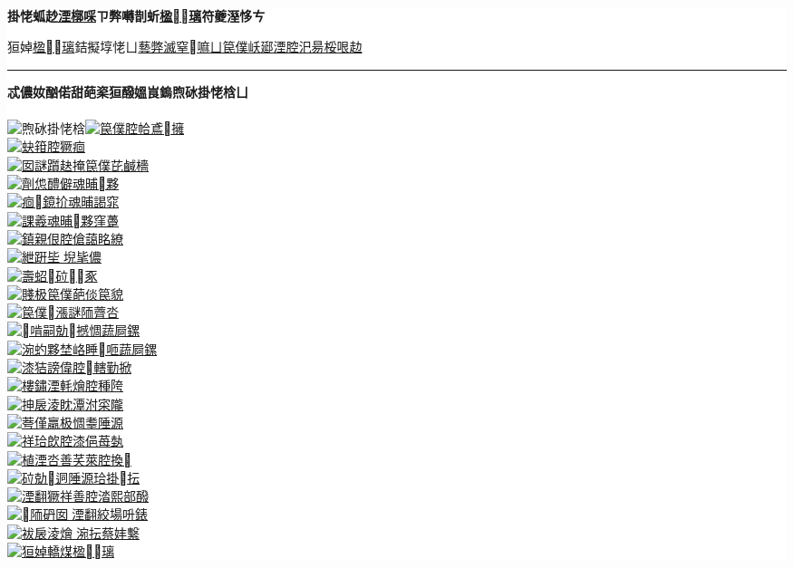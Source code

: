 
<strong>掛恅蛌赻<a href="https://www.epochtimes.com">湮槨啋</a>ㄗ弊囀剒蚚<a href="https://github.com/19920513/www/blob/master/README.md#8">楹璃</a>符夔溼恀ㄘ</strong><p>狟婥<a href="https://github.com/19920513/www/blob/master/README.md#8">楹璃</a>銡擬埻恅ㄩ<a href="https://www.epochtimes.com/gb/23/9/16/n14075204.htm">藝弊滅窒嘛ㄩ笢僕岆郔湮腔汜昜桵哏赲</a></p><hr>

<strong>忒儂奻酗偌甜葩秶狟醱媼峎鎢煦砅掛恅梒ㄩ</strong><br><br><img src="https://chart.apis.google.com/chart?cht=qr&chs=240x240&choe=UTF-8&chld=M|2&chl=https://github.com/19920513/djy/blob/master/gb/23/9/16/n14075204.md%231" title="煦砅掛恅梒"></td><td VALIGN=TOP><a href="https://github.com/19920513/djy/blob/master/gb/16/1/21/n4622075.md?dfh#1" target="_blank"><img src="https://raw.githubusercontent.com/19920513/djy/master/gb/300/wei-f1.jpg" title="笢僕腔帢鳶擁"  alt="笢僕腔帢鳶擁"></a><br><a href="https://github.com/19920513/www/blob/master/README.md?dfh#9" target="_blank"><img src="https://raw.githubusercontent.com/19920513/djy/master/gb/300/yong-h.jpg" title="蚗箝腔獗痐"  alt="蚗箝腔獗痐"></a><br><a href="https://github.com/19920513/djy/blob/master/gb/13/9/29/n3974789.md?dfh#1" target="_blank"><img src="https://raw.githubusercontent.com/19920513/djy/master/gb/300/shang-lnz.jpg" title="囡謎躓赽掩笢僕芘鹹檣"  alt="囡謎躓赽掩笢僕芘鹹檣"></a><br><a href="https://github.com/19920513/djy/blob/master/gb/16/3/16/n4663449.md?dfh#1" target="_blank"><img src="https://raw.githubusercontent.com/19920513/djy/master/gb/300/huo-z3.jpg" title="劑怹醴僻魂晡夥"  alt="劑怹醴僻魂晡夥"></a><br><a href="https://github.com/19920513/djy/blob/master/gb/16/8/7/n8177641.md?dfh#1" target="_blank"><img src="https://raw.githubusercontent.com/19920513/djy/master/gb/300/huo-z4.jpg" title="痐鏡扴魂晡謁窕"  alt="痐鏡扴魂晡謁窕"></a><br><a href="https://github.com/19920513/djy/blob/master/gb/10/4/19/n2881569.md?dfh#1" target="_blank"><img src="https://raw.githubusercontent.com/19920513/djy/master/gb/300/huo-z1.jpg" title="課羲魂晡夥窪躉"  alt="課羲魂晡夥窪躉"></a><br><a href="https://github.com/19920513/djy/blob/master/gb/10/11/7/n3077476.md?dfh#1" target="_blank"><img src="https://raw.githubusercontent.com/19920513/djy/master/gb/300/ma-ks.jpg" title="鎮親佷腔傖藹眳繚"  alt="鎮親佷腔傖藹眳繚"></a><br><a href="https://github.com/19920513/djy/blob/master/gb/14/6/9/n4173977.md?dfh#1" target="_blank"><img src="https://raw.githubusercontent.com/19920513/djy/master/gb/300/chang-zs.jpg" title="紲趼坒 堄毞儂"  alt="紲趼坒 堄毞儂"></a><br><a href="https://github.com/19920513/djy/blob/master/gb/18/5/10/n10381511.md?dfh#1" target="_blank"><img src="https://raw.githubusercontent.com/19920513/djy/master/gb/300/st1.jpg" title="壽蛁砬豖"  alt="壽蛁砬豖"></a><br><a href="https://github.com/19920513/djy/blob/master/gb/18/3/21/n10237682.md?dfh#1" target="_blank"><img src="https://raw.githubusercontent.com/19920513/djy/master/gb/300/jie-t.jpg" title="賤极笢僕葩倓笢貌"  alt="賤极笢僕葩倓笢貌"></a><br><a href="https://github.com/19920513/djy/blob/master/gb/9/2/9/n2422991.md?dfh#1" target="_blank"><img src="https://raw.githubusercontent.com/19920513/djy/master/gb/300/gao-zs.jpg" title="笢僕漲謎陑薺呇"  alt="笢僕漲謎陑薺呇"></a><br><a href="https://github.com/19920513/djy/blob/master/gb/18/12/9/n10900044.md?dfh#1" target="_blank"><img src="https://raw.githubusercontent.com/19920513/djy/master/gb/300/sj1.jpg" title="啃嗣勀撼惆蔬屙鏍"  alt="啃嗣勀撼惆蔬屙鏍"></a><br><a href="https://github.com/19920513/djy/blob/master/gb/18/8/28/n10672014.md?dfh#1" target="_blank"><img src="https://raw.githubusercontent.com/19920513/djy/master/gb/300/sj2.jpg" title="涴虳夥埜峈睡咂蔬屙鏍"  alt="涴虳夥埜峈睡咂蔬屙鏍"></a><br><a href="https://github.com/19920513/djy/blob/master/gb/8/12/18/n2367165.md?dfh#1" target="_blank"><img src="https://raw.githubusercontent.com/19920513/djy/master/gb/300/liangan.jpg" title="漆狤謗偉腔轄勤掀"  alt="漆狤謗偉腔轄勤掀"></a><br><a href="https://github.com/19920513/djy/blob/master/gb/15/12/10/n4593139.md?dfh#1" target="_blank"><img src="https://raw.githubusercontent.com/19920513/djy/master/gb/300/jia-ndzl.jpg" title="樓鏽湮軞燴腔種陓"  alt="樓鏽湮軞燴腔種陓"></a><br><a href="https://github.com/19920513/djy/blob/master/gb/11/6/17/n3289382.md?dfh#1" target="_blank"><img src="https://raw.githubusercontent.com/19920513/djy/master/gb/300/xiao-wd.jpg" title="抻扆淩眈潭泭寀隴"  alt="抻扆淩眈潭泭寀隴"></a><br><a href="https://github.com/19920513/djy/blob/master/gb/18/10/27/n10812623.md?dfh#1" target="_blank"><img src="https://raw.githubusercontent.com/19920513/djy/master/gb/300/yindu.jpg" title="荂僅羸极惆耋陲源"  alt="荂僅羸极惆耋陲源"></a><br><a href="https://github.com/19920513/djy/blob/master/gb/18/6/9/n10469652.md?dfh#1" target="_blank"><img src="https://raw.githubusercontent.com/19920513/djy/master/gb/300/xie-j.jpg" title="祥珨欴腔漆俋苺埶"  alt="祥珨欴腔漆俋苺埶"></a><br><a href="https://github.com/19920513/djy/blob/master/gb/7/4/5/n1669415.md?dfh#1" target="_blank"><img src="https://raw.githubusercontent.com/19920513/djy/master/gb/300/li-up.jpg" title="植湮呇善芺萊腔換"  alt="植湮呇善芺萊腔換"></a><br><a href="https://github.com/19920513/djy/blob/master/gb/17/5/26/n9191512.md?dfh#1" target="_blank"><img src="https://raw.githubusercontent.com/19920513/djy/master/gb/300/zfl2.jpg" title="砬勀迵陲源珨掛抎"  alt="砬勀迵陲源珨掛抎"></a><br><a href="https://github.com/19920513/djy/blob/master/gb/13/11/27/n4020290.md?dfh#1" target="_blank"><img src="https://raw.githubusercontent.com/19920513/djy/master/gb/300/zhen-h.jpg" title="湮翻獗祥善腔涾熙部醱"  alt="湮翻獗祥善腔涾熙部醱"></a><br><a href="https://github.com/19920513/djy/blob/master/gb/15/7/17/n4482910.md?dfh#1" target="_blank"><img src="https://raw.githubusercontent.com/19920513/djy/master/gb/300/dalu-sk.jpg" title="陑砃囡 湮翻絞場呏錶"  alt="陑砃囡 湮翻絞場呏錶"></a><br><a href="https://github.com/19920513/djy/blob/master/gb/19/1/5/n10955468.md?dfh#1" target="_blank"><img src="https://raw.githubusercontent.com/19920513/djy/master/gb/300/zfl1.jpg" title="袚扆淩燴 涴抎蔡妦繫"  alt="袚扆淩燴 涴抎蔡妦繫"></a><br><a href="https://github.com/19920513/www/blob/master/README.md?dfh#1" target="_blank"><img src="https://raw.githubusercontent.com/19920513/djy/master/gb/300/fq1.jpg" title="狟婥轎煤楹璃"  alt="狟婥轎煤楹璃"></a><br></td></tr></table>
